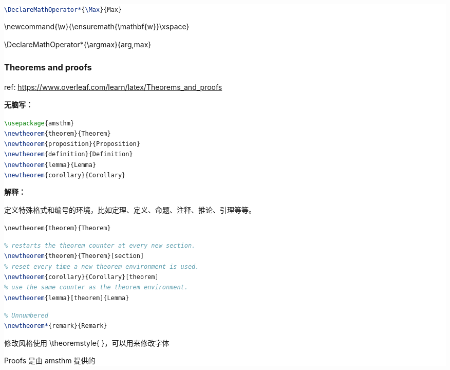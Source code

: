 ```tex
\DeclareMathOperator*{\Max}{Max}
```





\newcommand{\w}{\ensuremath{\mathbf{w}}\xspace}

\DeclareMathOperator*{\argmax}{arg\,max}





### Theorems and proofs

ref: https://www.overleaf.com/learn/latex/Theorems_and_proofs



**无脑写：**

```tex
\usepackage{amsthm}
\newtheorem{theorem}{Theorem}
\newtheorem{proposition}{Proposition}
\newtheorem{definition}{Definition}
\newtheorem{lemma}{Lemma}
\newtheorem{corollary}{Corollary}
```



**解释：**

定义特殊格式和编号的环境，比如定理、定义、命题、注释、推论、引理等等。

```
\newtheorem{theorem}{Theorem}
```

```tex
% restarts the theorem counter at every new section.
\newtheorem{theorem}{Theorem}[section] 
% reset every time a new theorem environment is used.
\newtheorem{corollary}{Corollary}[theorem] 
% use the same counter as the theorem environment.
\newtheorem{lemma}[theorem]{Lemma} 
```

```tex
% Unnumbered
\newtheorem*{remark}{Remark}
```

修改风格使用 \theoremstyle{ }，可以用来修改字体



Proofs 是由 amsthm 提供的



